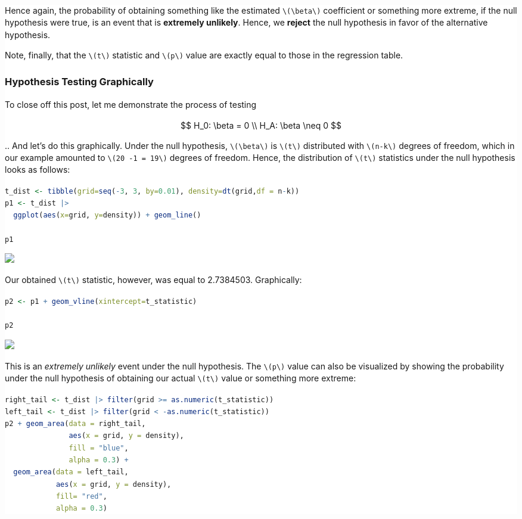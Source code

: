 Hence again, the probability of obtaining something like the estimated `\(\beta\)` coefficient or something more extreme, if the null hypothesis were true, is an event that is **extremely unlikely**. Hence, we **reject** the null hypothesis in favor of the alternative hypothesis.

Note, finally, that the `\(t\)` statistic and `\(p\)` value are exactly equal to those in the regression table.

### Hypothesis Testing Graphically

To close off this post, let me demonstrate the process of testing

$$
H_0: \beta = 0 \\
H_A: \beta \neq 0
$$

.. And let’s do this graphically. Under the null hypothesis, `\(\beta\)` is `\(t\)` distributed with `\(n-k\)` degrees of freedom, which in our example amounted to `\(20 -1 = 19\)` degrees of freedom. Hence, the distribution of `\(t\)` statistics under the null hypothesis looks as follows:

``` r
t_dist <- tibble(grid=seq(-3, 3, by=0.01), density=dt(grid,df = n-k))
p1 <- t_dist |> 
  ggplot(aes(x=grid, y=density)) + geom_line()

p1
```

<img src="{{< blogdown/postref >}}index_files/figure-html/unnamed-chunk-6-1.png" width="672" />

Our obtained `\(t\)` statistic, however, was equal to 2.7384503. Graphically:

``` r
p2 <- p1 + geom_vline(xintercept=t_statistic)

p2
```

<img src="{{< blogdown/postref >}}index_files/figure-html/unnamed-chunk-7-1.png" width="672" />

This is an *extremely unlikely* event under the null hypothesis. The `\(p\)` value can also be visualized by showing the probability under the null hypothesis of obtaining our actual `\(t\)` value or something more extreme:

``` r
right_tail <- t_dist |> filter(grid >= as.numeric(t_statistic))
left_tail <- t_dist |> filter(grid < -as.numeric(t_statistic))
p2 + geom_area(data = right_tail,
               aes(x = grid, y = density), 
               fill = "blue",
               alpha = 0.3) +
  geom_area(data = left_tail,
            aes(x = grid, y = density),
            fill= "red",
            alpha = 0.3)
```
